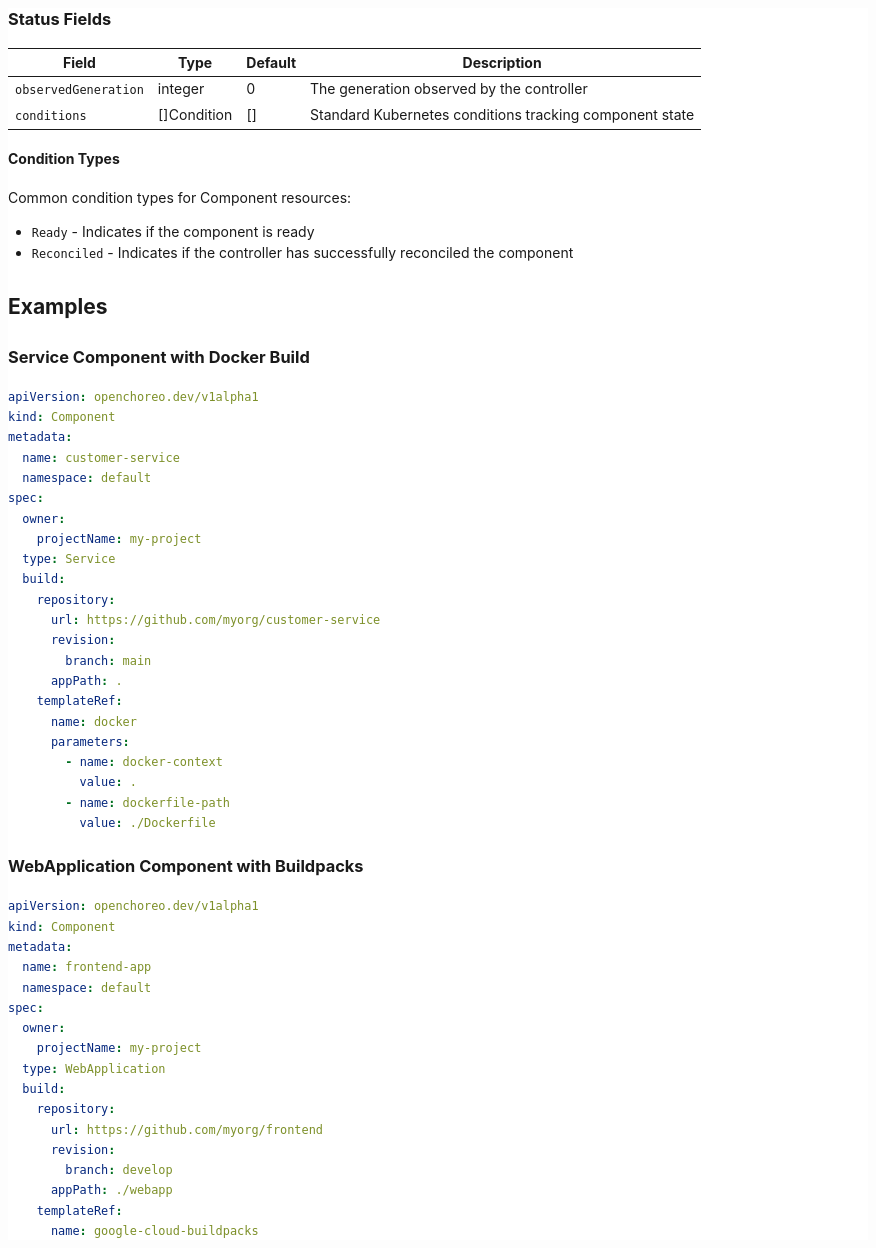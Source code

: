 ### Status Fields

| Field                | Type        | Default | Description                                             |
|----------------------|-------------|---------|---------------------------------------------------------|
| `observedGeneration` | integer     | 0       | The generation observed by the controller               |
| `conditions`         | []Condition | []      | Standard Kubernetes conditions tracking component state |

#### Condition Types

Common condition types for Component resources:

- `Ready` - Indicates if the component is ready
- `Reconciled` - Indicates if the controller has successfully reconciled the component

## Examples

### Service Component with Docker Build

```yaml
apiVersion: openchoreo.dev/v1alpha1
kind: Component
metadata:
  name: customer-service
  namespace: default
spec:
  owner:
    projectName: my-project
  type: Service
  build:
    repository:
      url: https://github.com/myorg/customer-service
      revision:
        branch: main
      appPath: .
    templateRef:
      name: docker
      parameters:
        - name: docker-context
          value: .
        - name: dockerfile-path
          value: ./Dockerfile
```

### WebApplication Component with Buildpacks

```yaml
apiVersion: openchoreo.dev/v1alpha1
kind: Component
metadata:
  name: frontend-app
  namespace: default
spec:
  owner:
    projectName: my-project
  type: WebApplication
  build:
    repository:
      url: https://github.com/myorg/frontend
      revision:
        branch: develop
      appPath: ./webapp
    templateRef:
      name: google-cloud-buildpacks
```